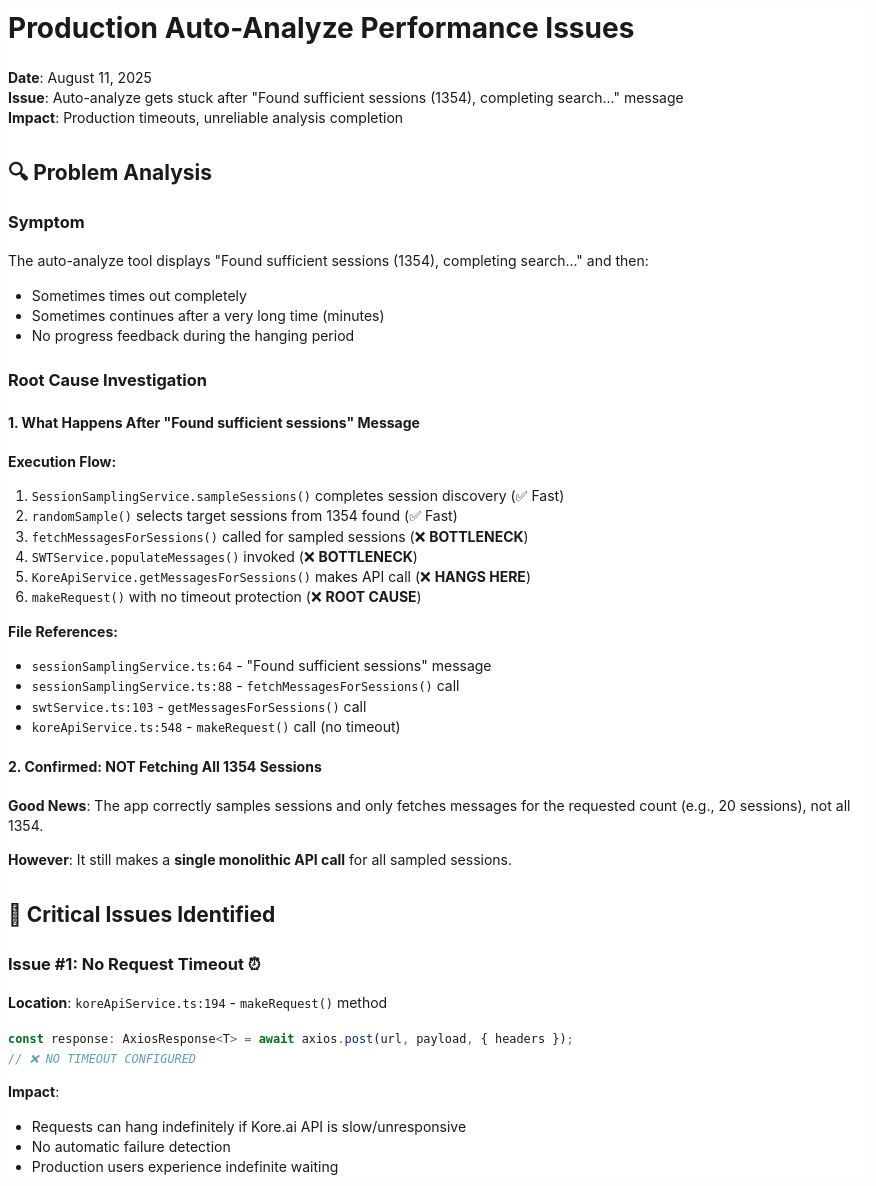 # Production Auto-Analyze Performance Issues

**Date**: August 11, 2025  
**Issue**: Auto-analyze gets stuck after "Found sufficient sessions (1354), completing search..." message  
**Impact**: Production timeouts, unreliable analysis completion  

## 🔍 Problem Analysis

### Symptom
The auto-analyze tool displays "Found sufficient sessions (1354), completing search..." and then:
- Sometimes times out completely
- Sometimes continues after a very long time (minutes)
- No progress feedback during the hanging period

### Root Cause Investigation

#### 1. **What Happens After "Found sufficient sessions" Message**

**Execution Flow:**
1. `SessionSamplingService.sampleSessions()` completes session discovery (✅ Fast)
2. `randomSample()` selects target sessions from 1354 found (✅ Fast) 
3. `fetchMessagesForSessions()` called for sampled sessions (❌ **BOTTLENECK**)
4. `SWTService.populateMessages()` invoked (❌ **BOTTLENECK**)
5. `KoreApiService.getMessagesForSessions()` makes API call (❌ **HANGS HERE**)
6. `makeRequest()` with no timeout protection (❌ **ROOT CAUSE**)

**File References:**
- `sessionSamplingService.ts:64` - "Found sufficient sessions" message
- `sessionSamplingService.ts:88` - `fetchMessagesForSessions()` call
- `swtService.ts:103` - `getMessagesForSessions()` call  
- `koreApiService.ts:548` - `makeRequest()` call (no timeout)

#### 2. **Confirmed: NOT Fetching All 1354 Sessions**

**Good News**: The app correctly samples sessions and only fetches messages for the requested count (e.g., 20 sessions), not all 1354.

**However**: It still makes a **single monolithic API call** for all sampled sessions.

## 🚨 Critical Issues Identified

### Issue #1: No Request Timeout ⏰
**Location**: `koreApiService.ts:194` - `makeRequest()` method
```typescript
const response: AxiosResponse<T> = await axios.post(url, payload, { headers });
// ❌ NO TIMEOUT CONFIGURED
```

**Impact**: 
- Requests can hang indefinitely if Kore.ai API is slow/unresponsive
- No automatic failure detection
- Production users experience indefinite waiting
